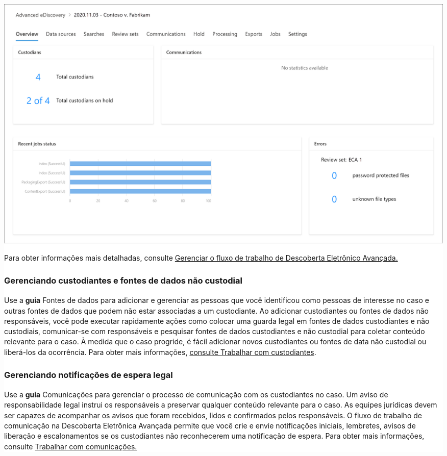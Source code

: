 ![Guias no fluxo de trabalho de Descoberta Eletrônico Avançada integrado](../media/AeD-Case-Screenshot1.png)

Para obter informações mais detalhadas, consulte [Gerenciar o fluxo de trabalho de Descoberta Eletrônico Avançada.](create-and-manage-advanced-ediscoveryv2-case.md#manage-the-workflow)

### <a name="managing-custodians-and-non-custodial-data-sources"></a>Gerenciando custodiantes e fontes de dados não custodial

Use a **guia** Fontes de dados para adicionar e gerenciar as pessoas que você identificou como pessoas de interesse no caso e outras fontes de dados que podem não estar associadas a um custodiante. Ao adicionar custodiantes ou fontes de dados não responsáveis, você pode executar rapidamente ações como colocar uma guarda legal em fontes de dados custodiantes e não custodiais, comunicar-se com responsáveis e pesquisar fontes de dados custodiantes e não custodial para coletar conteúdo relevante para o caso. À medida que o caso progride, é fácil adicionar novos custodiantes ou fontes de data não custodial ou liberá-los da ocorrência. Para obter mais informações, [consulte Trabalhar com custodiantes](managing-custodians.md).

### <a name="managing-legal-hold-notifications"></a>Gerenciando notificações de espera legal

Use a **guia** Comunicações para gerenciar o processo de comunicação com os custodiantes no caso. Um aviso de responsabilidade legal instrui os responsáveis a preservar qualquer conteúdo relevante para o caso. As equipes jurídicas devem ser capazes de acompanhar os avisos que foram recebidos, lidos e confirmados pelos responsáveis. O fluxo de trabalho de comunicação na Descoberta Eletrônica Avançada permite que você crie e envie notificações iniciais, lembretes, avisos de liberação e escalonamentos se os custodiantes não reconhecerem uma notificação de espera. Para obter mais informações, consulte [Trabalhar com comunicações.](managing-custodian-communications.md)
